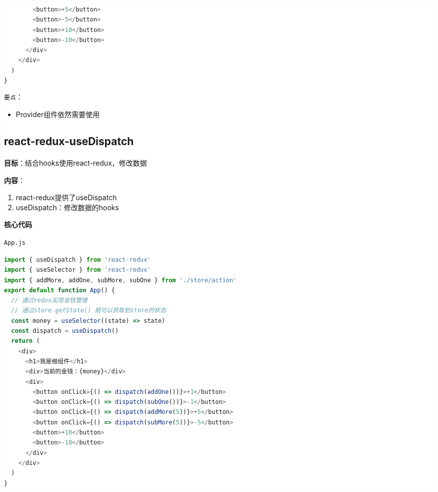 ```js
        <button>+5</button>
        <button>-5</button>
        <button>+10</button>
        <button>-10</button>
      </div>
    </div>
  )
}

```

`要点`：

- Provider组件依然需要使用

## react-redux-useDispatch

**目标**：结合hooks使用react-redux，修改数据

**内容**：

1. react-redux提供了useDispatch
2. useDispatch：修改数据的hooks

**核心代码**

`App.js`

```js
import { useDispatch } from 'react-redux'
import { useSelector } from 'react-redux'
import { addMore, addOne, subMore, subOne } from './store/action'
export default function App() {
  // 通过redux实现金钱管理
  // 通过store.getState() 就可以获取到store的状态
  const money = useSelector((state) => state)
  const dispatch = useDispatch()
  return (
    <div>
      <h1>我是根组件</h1>
      <div>当前的金钱：{money}</div>
      <div>
        <button onClick={() => dispatch(addOne())}>+1</button>
        <button onClick={() => dispatch(subOne())}>-1</button>
        <button onClick={() => dispatch(addMore(5))}>+5</button>
        <button onClick={() => dispatch(subMore(5))}>-5</button>
        <button>+10</button>
        <button>-10</button>
      </div>
    </div>
  )
}

```
